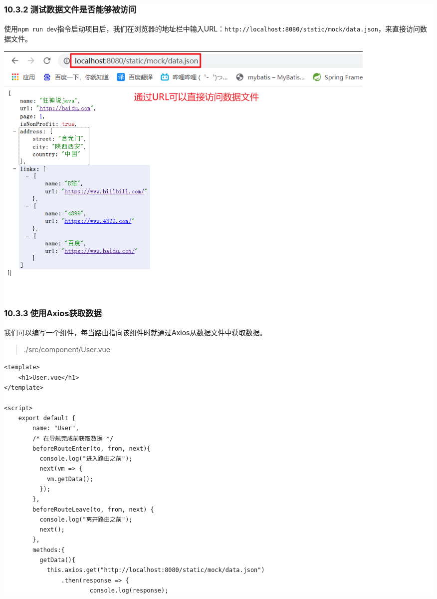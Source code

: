 ### 10.3.2 测试数据文件是否能够被访问

使用`npm run dev`指令启动项目后，我们在浏览器的地址栏中输入URL：`http://localhost:8080/static/mock/data.json`，来直接访问数据文件。

<img src="imgs/image-20211128145001664.png" alt="image-20211128145001664" style="zoom:80%;" />

### 10.3.3 使用Axios获取数据

我们可以编写一个组件，每当路由指向该组件时就通过Axios从数据文件中获取数据。

> ./src/component/User.vue

```vue
<template>
    <h1>User.vue</h1>
</template>

<script>
    export default {
        name: "User",
        /* 在导航完成前获取数据 */
        beforeRouteEnter(to, from, next){
          console.log("进入路由之前");
          next(vm => {
            vm.getData();
          });
        },
        beforeRouteLeave(to, from, next) {
          console.log("离开路由之前");
          next();
        },
        methods:{
          getData(){
            this.axios.get("http://localhost:8080/static/mock/data.json")
                .then(response => {
              			console.log(response);
```